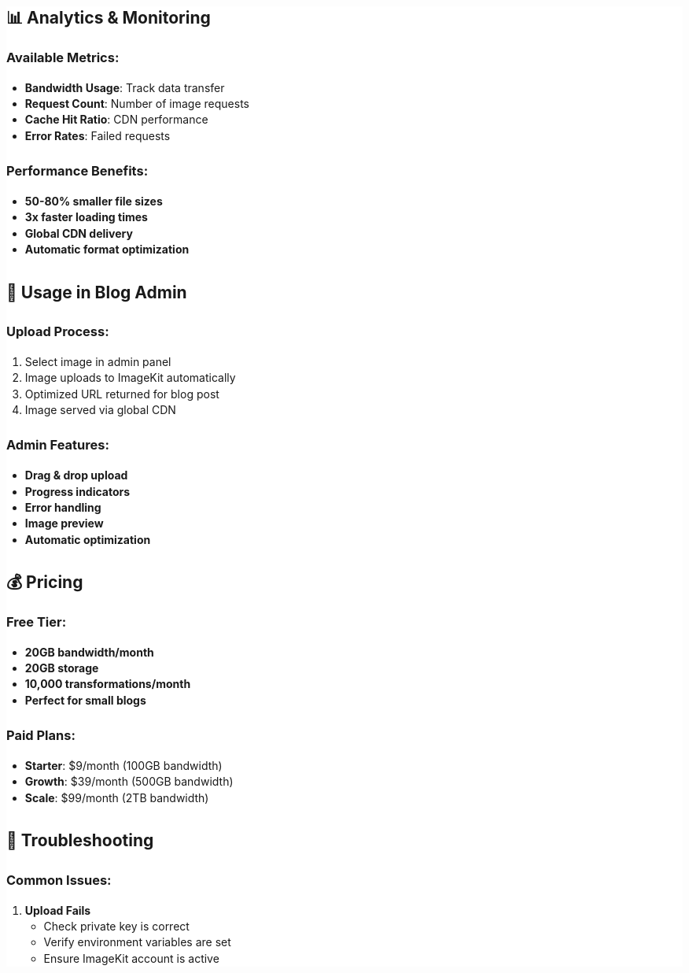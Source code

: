 ## 📊 **Analytics & Monitoring**

### **Available Metrics:**
- **Bandwidth Usage**: Track data transfer
- **Request Count**: Number of image requests
- **Cache Hit Ratio**: CDN performance
- **Error Rates**: Failed requests

### **Performance Benefits:**
- **50-80% smaller file sizes**
- **3x faster loading times**
- **Global CDN delivery**
- **Automatic format optimization**

## 🚀 **Usage in Blog Admin**

### **Upload Process:**
1. Select image in admin panel
2. Image uploads to ImageKit automatically
3. Optimized URL returned for blog post
4. Image served via global CDN

### **Admin Features:**
- **Drag & drop upload**
- **Progress indicators**
- **Error handling**
- **Image preview**
- **Automatic optimization**

## 💰 **Pricing**

### **Free Tier:**
- **20GB bandwidth/month**
- **20GB storage**
- **10,000 transformations/month**
- **Perfect for small blogs**

### **Paid Plans:**
- **Starter**: $9/month (100GB bandwidth)
- **Growth**: $39/month (500GB bandwidth)
- **Scale**: $99/month (2TB bandwidth)

## 🔧 **Troubleshooting**

### **Common Issues:**

1. **Upload Fails**
   - Check private key is correct
   - Verify environment variables are set
   - Ensure ImageKit account is active
